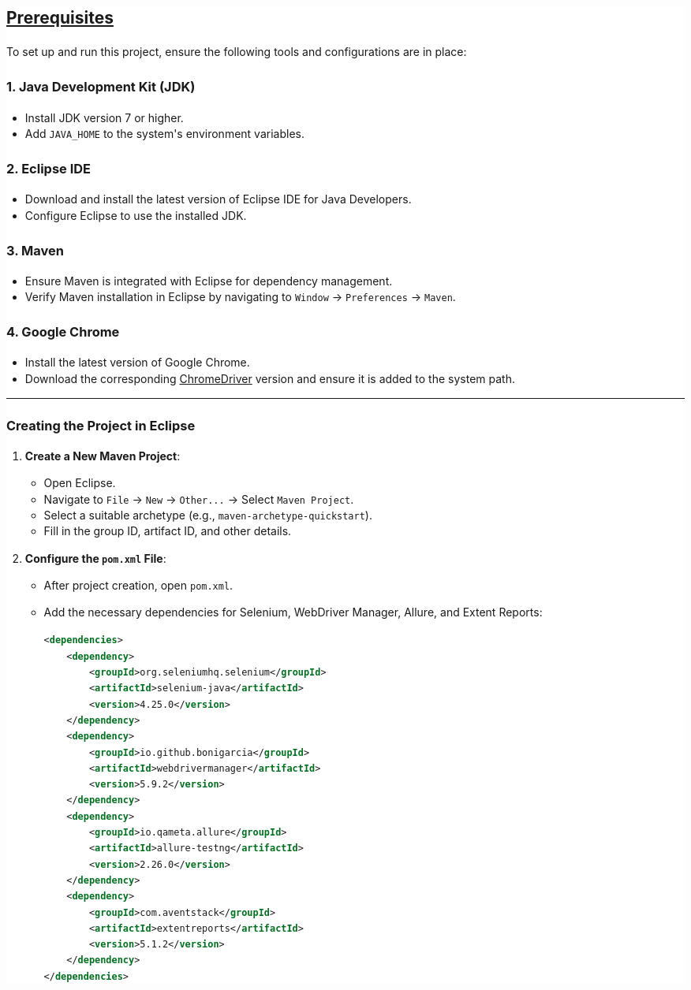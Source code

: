 ## [Prerequisites](#prerequisites)

To set up and run this project, ensure the following tools and configurations are in place:

### 1. **Java Development Kit (JDK)**  
   - Install JDK version 7 or higher.  
   - Add `JAVA_HOME` to the system's environment variables.  

### 2. **Eclipse IDE**  
   - Download and install the latest version of Eclipse IDE for Java Developers.  
   - Configure Eclipse to use the installed JDK.

### 3. **Maven**  
   - Ensure Maven is integrated with Eclipse for dependency management.  
   - Verify Maven installation in Eclipse by navigating to `Window` → `Preferences` → `Maven`.  

### 4. **Google Chrome**  
   - Install the latest version of Google Chrome.  
   - Download the corresponding [ChromeDriver](https://chromedriver.chromium.org/) version and ensure it is added to the system path.  

---

### **Creating the Project in Eclipse**

1. **Create a New Maven Project**:  
   - Open Eclipse.  
   - Navigate to `File` → `New` → `Other...` → Select `Maven Project`.  
   - Select a suitable archetype (e.g., `maven-archetype-quickstart`).  
   - Fill in the group ID, artifact ID, and other details.

2. **Configure the `pom.xml` File**:  
   - After project creation, open `pom.xml`.  
   - Add the necessary dependencies for Selenium, WebDriver Manager, Allure, and Extent Reports:  

     ```xml
     <dependencies>
         <dependency>
             <groupId>org.seleniumhq.selenium</groupId>
             <artifactId>selenium-java</artifactId>
             <version>4.25.0</version>
         </dependency>
         <dependency>
             <groupId>io.github.bonigarcia</groupId>
             <artifactId>webdrivermanager</artifactId>
             <version>5.9.2</version>
         </dependency>
         <dependency>
             <groupId>io.qameta.allure</groupId>
             <artifactId>allure-testng</artifactId>
             <version>2.26.0</version>
         </dependency>
         <dependency>
             <groupId>com.aventstack</groupId>
             <artifactId>extentreports</artifactId>
             <version>5.1.2</version>
         </dependency>
     </dependencies>
     ```
